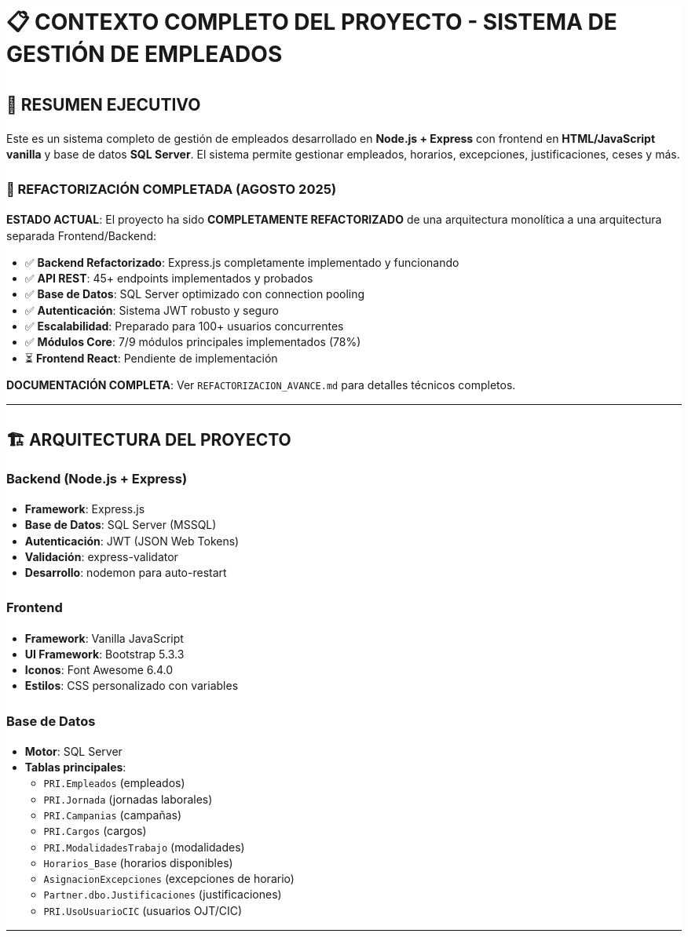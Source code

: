 # 📋 CONTEXTO COMPLETO DEL PROYECTO - SISTEMA DE GESTIÓN DE EMPLEADOS

## 🎯 **RESUMEN EJECUTIVO**

Este es un sistema completo de gestión de empleados desarrollado en **Node.js + Express** con frontend en **HTML/JavaScript vanilla** y base de datos **SQL Server**. El sistema permite gestionar empleados, horarios, excepciones, justificaciones, ceses y más.

### **🚀 REFACTORIZACIÓN COMPLETADA (AGOSTO 2025)**
**ESTADO ACTUAL**: El proyecto ha sido **COMPLETAMENTE REFACTORIZADO** de una arquitectura monolítica a una arquitectura separada Frontend/Backend:

- ✅ **Backend Refactorizado**: Express.js completamente implementado y funcionando
- ✅ **API REST**: 45+ endpoints implementados y probados
- ✅ **Base de Datos**: SQL Server optimizado con connection pooling
- ✅ **Autenticación**: Sistema JWT robusto y seguro
- ✅ **Escalabilidad**: Preparado para 100+ usuarios concurrentes
- ✅ **Módulos Core**: 7/9 módulos principales implementados (78%)
- ⏳ **Frontend React**: Pendiente de implementación

**DOCUMENTACIÓN COMPLETA**: Ver `REFACTORIZACION_AVANCE.md` para detalles técnicos completos.

---

## 🏗️ **ARQUITECTURA DEL PROYECTO**

### **Backend (Node.js + Express)**
- **Framework**: Express.js
- **Base de Datos**: SQL Server (MSSQL)
- **Autenticación**: JWT (JSON Web Tokens)
- **Validación**: express-validator
- **Desarrollo**: nodemon para auto-restart

### **Frontend**
- **Framework**: Vanilla JavaScript
- **UI Framework**: Bootstrap 5.3.3
- **Iconos**: Font Awesome 6.4.0
- **Estilos**: CSS personalizado con variables

### **Base de Datos**
- **Motor**: SQL Server
- **Tablas principales**: 
  - `PRI.Empleados` (empleados)
  - `PRI.Jornada` (jornadas laborales)
  - `PRI.Campanias` (campañas)
  - `PRI.Cargos` (cargos)
  - `PRI.ModalidadesTrabajo` (modalidades)
  - `Horarios_Base` (horarios disponibles)
  - `AsignacionExcepciones` (excepciones de horario)
  - `Partner.dbo.Justificaciones` (justificaciones)
  - `PRI.UsoUsuarioCIC` (usuarios OJT/CIC)

---